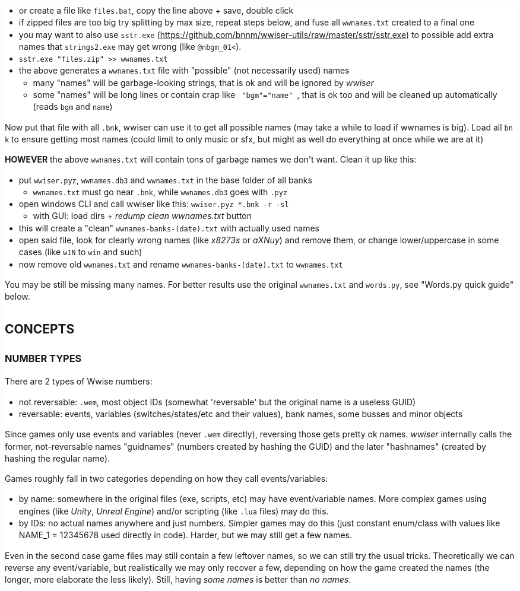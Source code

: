   - or create a file like `files.bat`, copy the line above + save, double click
  - if zipped files are too big try splitting by max size, repeat steps below, and fuse all `wwnames.txt` created to a final one
  - you may want to also use `sstr.exe` (https://github.com/bnnm/wwiser-utils/raw/master/sstr/sstr.exe) to possible add extra names that `strings2.exe` may get wrong (like `@nbgm_01<`).
  - `sstr.exe "files.zip" >> wwnames.txt`
- the above generates a `wwnames.txt` file with "possible" (not necessarily used) names
  - many "names" will be garbage-looking strings, that is ok and will be ignored by *wwiser*
  - some "names" will be long lines or contain crap like `  "bgm"="name"  `, that is ok too and will be cleaned up automatically (reads `bgm` and `name`)

Now put that file with all `.bnk`, wwiser can use it to get all possible names (may take a while to load if wwnames is big). Load all `bnk` to ensure getting most names (could limit to only music or sfx, but might as well do everything at once while we are at it)

**HOWEVER** the above `wwnames.txt` will contain tons of garbage names we don't want. Clean it up like this:
- put `wwiser.pyz`, `wwnames.db3` and `wwnames.txt` in the base folder of all banks
  - `wwnames.txt` must go near `.bnk`, while `wwnames.db3` goes with `.pyz`
- open windows CLI and call wwiser like this: `wwiser.pyz *.bnk -r -sl`
  - with GUI: load dirs + *redump clean wwnames.txt* button
- this will create a "clean" `wwnames-banks-(date).txt` with actually used names
- open said file, look for clearly wrong names (like *x8273s* or *aXNuy*) and remove them, or change lower/uppercase in some cases (like `wIN` to `win` and such)
- now remove old `wwnames.txt` and rename `wwnames-banks-(date).txt` to `wwnames.txt`

You may be still be missing many names. For better results use the original `wwnames.txt` and `words.py`,  see "Words.py quick guide" below.


## CONCEPTS

### NUMBER TYPES
There are 2 types of Wwise numbers:
- not reversable: `.wem`, most object IDs (somewhat 'reversable' but the original name is a useless GUID)
- reversable: events, variables (switches/states/etc and their values), bank names, some busses and minor objects

Since games only use events and variables (never `.wem` directly), reversing those gets pretty ok names. *wwiser* internally calls the former, not-reversable names "guidnames" (numbers created by hashing the GUID) and the later "hashnames" (created by hashing the regular name).

Games roughly fall in two categories depending on how they call events/variables:
- by name: somewhere in the original files (exe, scripts, etc) may have event/variable names. More complex games using engines (like *Unity*, *Unreal Engine*) and/or scripting (like `.lua` files) may do this.
- by IDs: no actual names anywhere and just numbers. Simpler games may do this (just constant enum/class with values like NAME_1 = 12345678 used directly in code). Harder, but we may still get a few names.

Even in the second case game files may still contain a few leftover names, so we can still try the usual tricks. Theoretically we can reverse any event/variable, but realistically we may only recover a few, depending on how the game created the names (the longer, more elaborate the less likely). Still, having *some names* is better than *no names*.
